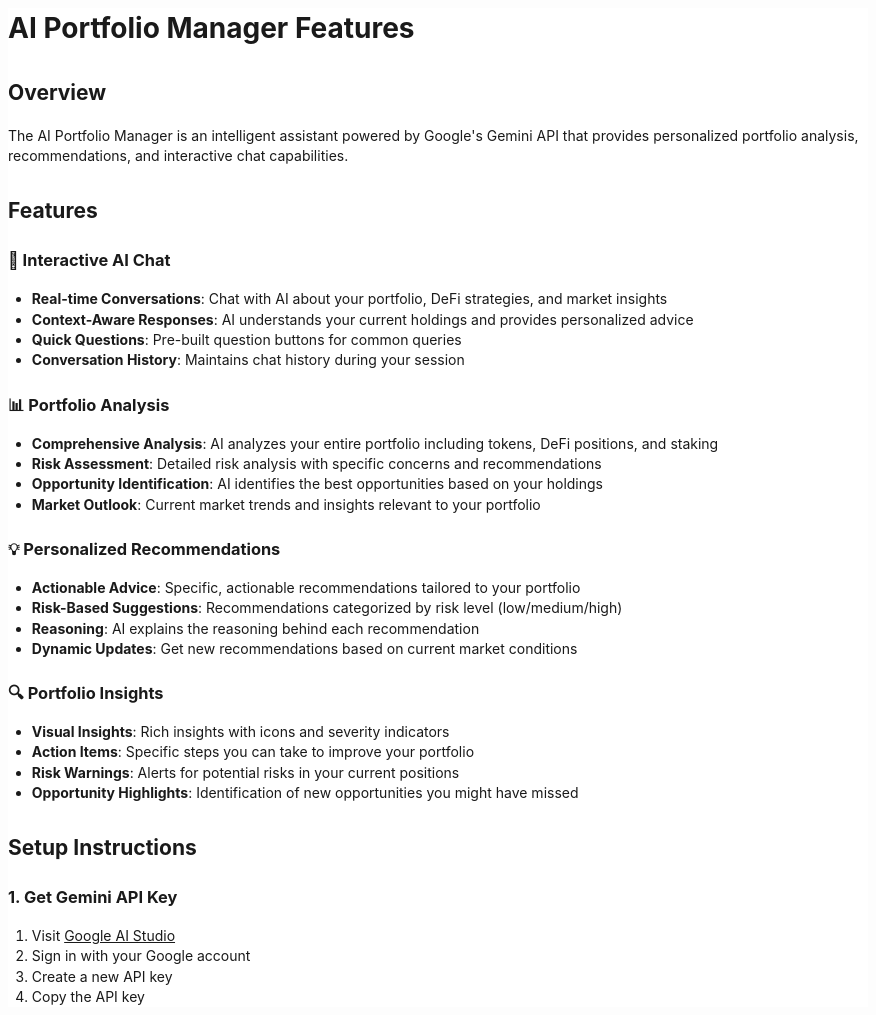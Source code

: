 # AI Portfolio Manager Features

## Overview

The AI Portfolio Manager is an intelligent assistant powered by Google's Gemini API that provides personalized portfolio analysis, recommendations, and interactive chat capabilities.

## Features

### 🤖 Interactive AI Chat

- **Real-time Conversations**: Chat with AI about your portfolio, DeFi strategies, and market insights
- **Context-Aware Responses**: AI understands your current holdings and provides personalized advice
- **Quick Questions**: Pre-built question buttons for common queries
- **Conversation History**: Maintains chat history during your session

### 📊 Portfolio Analysis

- **Comprehensive Analysis**: AI analyzes your entire portfolio including tokens, DeFi positions, and staking
- **Risk Assessment**: Detailed risk analysis with specific concerns and recommendations
- **Opportunity Identification**: AI identifies the best opportunities based on your holdings
- **Market Outlook**: Current market trends and insights relevant to your portfolio

### 💡 Personalized Recommendations

- **Actionable Advice**: Specific, actionable recommendations tailored to your portfolio
- **Risk-Based Suggestions**: Recommendations categorized by risk level (low/medium/high)
- **Reasoning**: AI explains the reasoning behind each recommendation
- **Dynamic Updates**: Get new recommendations based on current market conditions

### 🔍 Portfolio Insights

- **Visual Insights**: Rich insights with icons and severity indicators
- **Action Items**: Specific steps you can take to improve your portfolio
- **Risk Warnings**: Alerts for potential risks in your current positions
- **Opportunity Highlights**: Identification of new opportunities you might have missed

## Setup Instructions

### 1. Get Gemini API Key

1. Visit [Google AI Studio](https://aistudio.google.com/)
2. Sign in with your Google account
3. Create a new API key
4. Copy the API key
